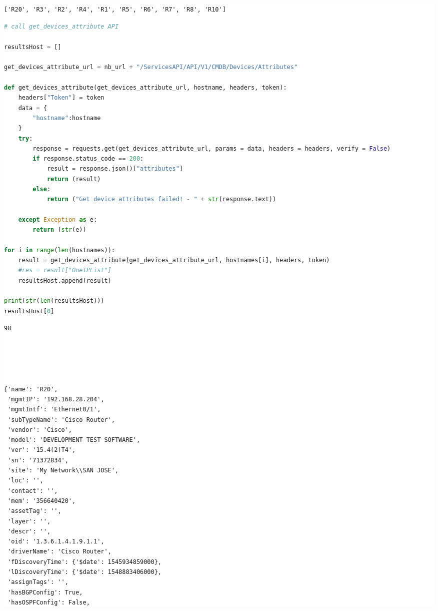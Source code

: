 

    ['R20', 'R3', 'R2', 'R4', 'R1', 'R5', 'R6', 'R7', 'R8', 'R10']




```python
# call get_devices_attribute API

resultsHost = []

get_devices_attribute_url = nb_url + "/ServicesAPI/API/V1/CMDB/Devices/Attributes"

def get_devices_attribute(get_devices_attribute_url, hostname, headers, token):
    headers["Token"] = token
    data = {
        "hostname":hostname
    }
    try:
        response = requests.get(get_devices_attribute_url, params = data, headers = headers, verify = False)
        if response.status_code == 200:
            result = response.json()["attributes"]
            return (result)
        else:
            return ("Get device attributes failed! - " + str(response.text))

    except Exception as e:
        return (str(e))
        
for i in range(len(hostnames)):
    result = get_devices_attribute(get_devices_attribute_url, hostnames[i], headers, token)
    #res = result["OneIPList"]
    resultsHost.append(result)

print(str(len(resultsHost)))
resultsHost[0]

```

    98
    




    {'name': 'R20',
     'mgmtIP': '192.168.28.204',
     'mgmtIntf': 'Ethernet0/1',
     'subTypeName': 'Cisco Router',
     'vendor': 'Cisco',
     'model': 'DEVELOPMENT TEST SOFTWARE',
     'ver': '15.4(2)T4',
     'sn': '71372834',
     'site': 'My Network\\SAN JOSE',
     'loc': '',
     'contact': '',
     'mem': '356640420',
     'assetTag': '',
     'layer': '',
     'descr': '',
     'oid': '1.3.6.1.4.1.9.1.1',
     'driverName': 'Cisco Router',
     'fDiscoveryTime': {'$date': 1545934859000},
     'lDiscoveryTime': {'$date': 1548883406000},
     'assignTags': '',
     'hasBGPConfig': True,
     'hasOSPFConfig': False,